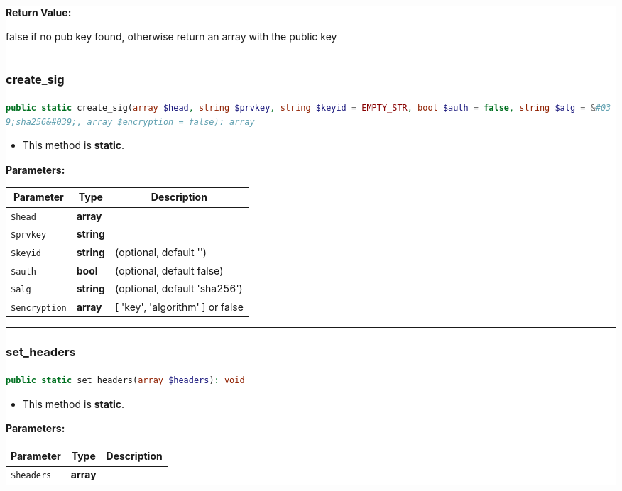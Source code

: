 
**Return Value:**


false if no pub key found, otherwise return an array with the public key




***

### create_sig



```php
public static create_sig(array $head, string $prvkey, string $keyid = EMPTY_STR, bool $auth = false, string $alg = &#039;sha256&#039;, array $encryption = false): array
```



* This method is **static**.




**Parameters:**

| Parameter | Type | Description |
|-----------|------|-------------|
| `$head` | **array** |  |
| `$prvkey` | **string** |  |
| `$keyid` | **string** | (optional, default &#039;&#039;) |
| `$auth` | **bool** | (optional, default false) |
| `$alg` | **string** | (optional, default &#039;sha256&#039;) |
| `$encryption` | **array** | [ &#039;key&#039;, &#039;algorithm&#039; ] or false |





***

### set_headers



```php
public static set_headers(array $headers): void
```



* This method is **static**.




**Parameters:**

| Parameter | Type | Description |
|-----------|------|-------------|
| `$headers` | **array** |  |
